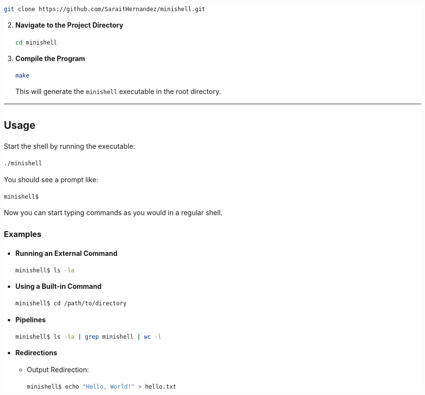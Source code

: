   ```bash
   git clone https://github.com/SaraitHernandez/minishell.git
   ```

2. **Navigate to the Project Directory**

   ```bash
   cd minishell
   ```

3. **Compile the Program**

   ```bash
   make
   ```

   This will generate the `minishell` executable in the root directory.

---

## Usage

Start the shell by running the executable:

```bash
./minishell
```

You should see a prompt like:

```bash
minishell$ 
```

Now you can start typing commands as you would in a regular shell.

### Examples

- **Running an External Command**

  ```bash
  minishell$ ls -la
  ```

- **Using a Built-in Command**

  ```bash
  minishell$ cd /path/to/directory
  ```

- **Pipelines**

  ```bash
  minishell$ ls -la | grep minishell | wc -l
  ```

- **Redirections**

  - Output Redirection:

    ```bash
    minishell$ echo "Hello, World!" > hello.txt
    ```
